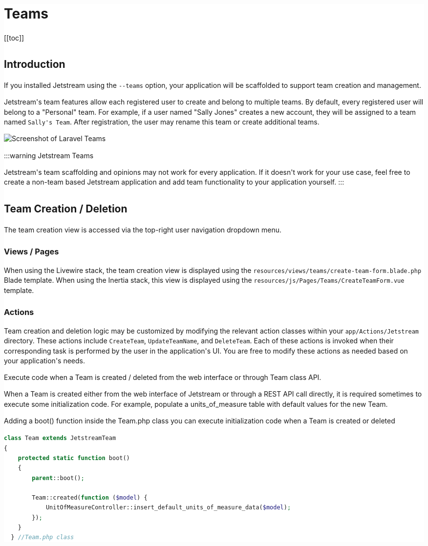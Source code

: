 # Teams

[[toc]]

## Introduction

If you installed Jetstream using the `--teams` option, your application will be scaffolded to support team creation and management.

Jetstream's team features allow each registered user to create and belong to multiple teams. By default, every registered user will belong to a "Personal" team. For example, if a user named "Sally Jones" creates a new account, they will be assigned to a team named `Sally's Team`. After registration, the user may rename this team or create additional teams.

![Screenshot of Laravel Teams](./../../assets/img/teams.png)

:::warning Jetstream Teams

Jetstream's team scaffolding and opinions may not work for every application. If it doesn't work for your use case, feel free to create a non-team based Jetstream application and add team functionality to your application yourself.
:::

## Team Creation / Deletion

The team creation view is accessed via the top-right user navigation dropdown menu.

### Views / Pages

When using the Livewire stack, the team creation view is displayed using the `resources/views/teams/create-team-form.blade.php` Blade template. When using the Inertia stack, this view is displayed using the `resources/js/Pages/Teams/CreateTeamForm.vue` template.

### Actions

Team creation and deletion logic may be customized by modifying the relevant action classes within your `app/Actions/Jetstream` directory. These actions include `CreateTeam`, `UpdateTeamName`, and `DeleteTeam`. Each of these actions is invoked when their corresponding task is performed by the user in the application's UI. You are free to modify these actions as needed based on your application's needs.

Execute code when a Team is created / deleted from the web interface or through Team class API.

When a Team is created either from the web interface of Jetstream or through a REST API call directly, it is required sometimes to execute some initialization code. For example, populate a units_of_measure table with default values for the new Team.

Adding a boot() function inside the Team.php class you can execute initialization code when a Team is created or deleted

```php
class Team extends JetstreamTeam
{
    protected static function boot()
    {
        parent::boot();

        Team::created(function ($model) {
            UnitOfMeasureController::insert_default_units_of_measure_data($model);
        });
    }
  } //Team.php class
```
